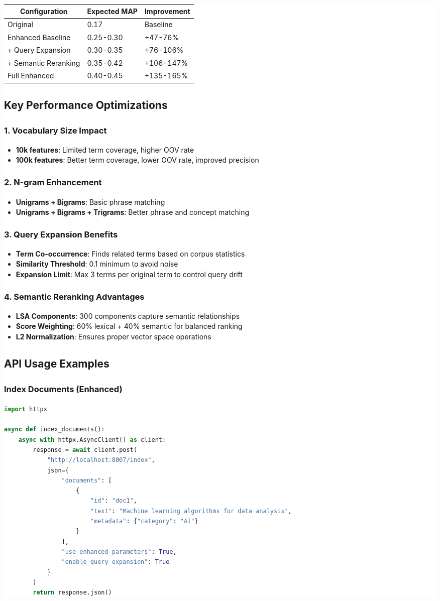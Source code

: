 | Configuration | Expected MAP | Improvement |
|---------------|--------------|-------------|
| Original | 0.17 | Baseline |
| Enhanced Baseline | 0.25-0.30 | +47-76% |
| + Query Expansion | 0.30-0.35 | +76-106% |
| + Semantic Reranking | 0.35-0.42 | +106-147% |
| Full Enhanced | 0.40-0.45 | +135-165% |

## Key Performance Optimizations

### 1. Vocabulary Size Impact
- **10k features**: Limited term coverage, higher OOV rate
- **100k features**: Better term coverage, lower OOV rate, improved precision

### 2. N-gram Enhancement
- **Unigrams + Bigrams**: Basic phrase matching
- **Unigrams + Bigrams + Trigrams**: Better phrase and concept matching

### 3. Query Expansion Benefits
- **Term Co-occurrence**: Finds related terms based on corpus statistics
- **Similarity Threshold**: 0.1 minimum to avoid noise
- **Expansion Limit**: Max 3 terms per original term to control query drift

### 4. Semantic Reranking Advantages
- **LSA Components**: 300 components capture semantic relationships
- **Score Weighting**: 60% lexical + 40% semantic for balanced ranking
- **L2 Normalization**: Ensures proper vector space operations

## API Usage Examples

### Index Documents (Enhanced)

```python
import httpx

async def index_documents():
    async with httpx.AsyncClient() as client:
        response = await client.post(
            "http://localhost:8007/index",
            json={
                "documents": [
                    {
                        "id": "doc1",
                        "text": "Machine learning algorithms for data analysis",
                        "metadata": {"category": "AI"}
                    }
                ],
                "use_enhanced_parameters": True,
                "enable_query_expansion": True
            }
        )
        return response.json()
```
